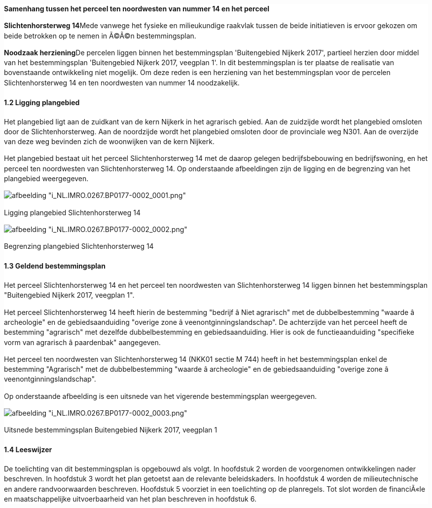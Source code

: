 **Samenhang tussen het perceel ten noordwesten van nummer 14 en het perceel**

**Slichtenhorsterweg 14**Mede vanwege het fysieke en milieukundige raakvlak tussen de beide initiatieven is ervoor gekozen om beide betrokken op te nemen in Ã©Ã©n bestemmingsplan.

**Noodzaak herziening**De percelen liggen binnen het bestemmingsplan 'Buitengebied Nijkerk 2017', partieel herzien door middel van het bestemmingsplan 'Buitengebied Nijkerk 2017, veegplan 1'. In dit bestemmingsplan is ter plaatse de realisatie van bovenstaande ontwikkeling niet mogelijk. Om deze reden is een herziening van het bestemmingsplan voor de percelen Slichtenhorsterweg 14 en ten noordwesten van nummer 14 noodzakelijk.

#### 1\.2 Ligging plangebied

Het plangebied ligt aan de zuidkant van de kern Nijkerk in het agrarisch gebied. Aan de zuidzijde wordt het plangebied omsloten door de Slichtenhorsterweg. Aan de noordzijde wordt het plangebied omsloten door de provinciale weg N301\. Aan de overzijde van deze weg bevinden zich de woonwijken van de kern Nijkerk.

Het plangebied bestaat uit het perceel Slichtenhorsterweg 14 met de daarop gelegen bedrijfsbebouwing en bedrijfswoning, en het perceel ten noordwesten van Slichtenhorsterweg 14\. Op onderstaande afbeeldingen zijn de ligging en de begrenzing van het plangebied weergegeven.

![afbeelding "i_NL.IMRO.0267.BP0177-0002_0001.png"](i_NL.IMRO.0267.BP0177-0002_0001.png)

Ligging plangebied Slichtenhorsterweg 14

![afbeelding "i_NL.IMRO.0267.BP0177-0002_0002.png"](i_NL.IMRO.0267.BP0177-0002_0002.png)

Begrenzing plangebied Slichtenhorsterweg 14

#### 1\.3 Geldend bestemmingsplan

Het perceel Slichtenhorsterweg 14 en het perceel ten noordwesten van Slichtenhorsterweg 14 liggen binnen het bestemmingsplan "Buitengebied Nijkerk 2017, veegplan 1".

Het perceel Slichtenhorsterweg 14 heeft hierin de bestemming "bedrijf â Niet agrarisch" met de dubbelbestemming "waarde â archeologie" en de gebiedsaanduiding "overige zone â veenontginningslandschap". De achterzijde van het perceel heeft de bestemming "agrarisch" met dezelfde dubbelbestemming en gebiedsaanduiding. Hier is ook de functieaanduiding "specifieke vorm van agrarisch â paardenbak" aangegeven.

Het perceel ten noordwesten van Slichtenhorsterweg 14 (NKK01 sectie M 744\) heeft in het bestemmingsplan enkel de bestemming "Agrarisch" met de dubbelbestemming "waarde â archeologie" en de gebiedsaanduiding "overige zone â veenontginningslandschap".

Op onderstaande afbeelding is een uitsnede van het vigerende bestemmingsplan weergegeven.

![afbeelding "i_NL.IMRO.0267.BP0177-0002_0003.png"](i_NL.IMRO.0267.BP0177-0002_0003.png)

Uitsnede bestemmingsplan Buitengebied Nijkerk 2017, veegplan 1

#### 1\.4 Leeswijzer

De toelichting van dit bestemmingsplan is opgebouwd als volgt. In hoofdstuk 2 worden de voorgenomen ontwikkelingen nader beschreven. In hoofdstuk 3 wordt het plan getoetst aan de relevante beleidskaders. In hoofdstuk 4 worden de milieutechnische en andere randvoorwaarden beschreven. Hoofdstuk 5 voorziet in een toelichting op de planregels. Tot slot worden de financiÃ«le en maatschappelijke uitvoerbaarheid van het plan beschreven in hoofdstuk 6.
